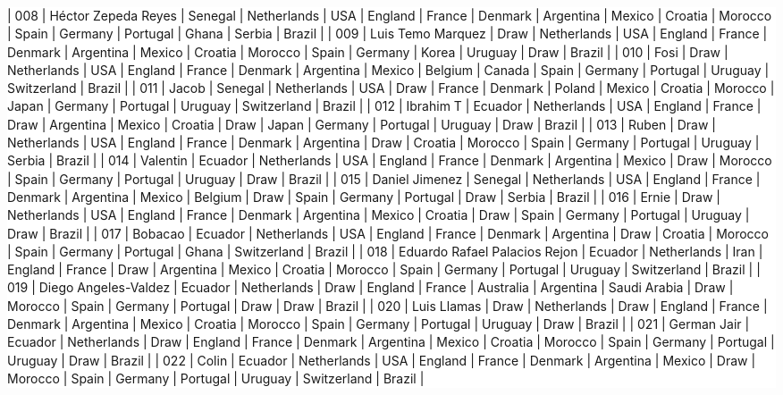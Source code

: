 | 008                 | Héctor Zepeda Reyes          | Senegal            | Netherlands          | USA         | England          | France            | Denmark              | Argentina           | Mexico                 | Croatia            | Morocco           | Spain          | Germany               | Portugal          | Ghana            | Serbia                | Brazil             |
| 009                 | Luis Temo Marquez             | Draw               | Netherlands          | USA         | England          | France            | Denmark              | Argentina           | Mexico                 | Croatia            | Morocco           | Spain          | Germany               | Korea             | Uruguay          | Draw                  | Brazil             |
| 010                 | Fosi                          | Draw               | Netherlands          | USA         | England          | France            | Denmark              | Argentina           | Mexico                 | Belgium            | Canada            | Spain          | Germany               | Portugal          | Uruguay          | Switzerland           | Brazil             |
| 011                 | Jacob                         | Senegal            | Netherlands          | USA         | Draw             | France            | Denmark              | Poland              | Mexico                 | Croatia            | Morocco           | Japan          | Germany               | Portugal          | Uruguay          | Switzerland           | Brazil             |
| 012                 | Ibrahim T                     | Ecuador            | Netherlands          | USA         | England          | France            | Draw                 | Argentina           | Mexico                 | Croatia            | Draw              | Japan          | Germany               | Portugal          | Uruguay          | Draw                  | Brazil             |
| 013                 | Ruben                         | Draw               | Netherlands          | USA         | England          | France            | Denmark              | Argentina           | Draw                   | Croatia            | Morocco           | Spain          | Germany               | Portugal          | Uruguay          | Serbia                | Brazil             |
| 014                 | Valentin                      | Ecuador            | Netherlands          | USA         | England          | France            | Denmark              | Argentina           | Mexico                 | Draw               | Morocco           | Spain          | Germany               | Portugal          | Uruguay          | Draw                  | Brazil             |
| 015                 | Daniel Jimenez                | Senegal            | Netherlands          | USA         | England          | France            | Denmark              | Argentina           | Mexico                 | Belgium            | Draw              | Spain          | Germany               | Portugal          | Draw             | Serbia                | Brazil             |
| 016                 | Ernie                         | Draw               | Netherlands          | USA         | England          | France            | Denmark              | Argentina           | Mexico                 | Croatia            | Draw              | Spain          | Germany               | Portugal          | Uruguay          | Draw                  | Brazil             |
| 017                 | Bobacao                       | Ecuador            | Netherlands          | USA         | England          | France            | Denmark              | Argentina           | Draw                   | Croatia            | Morocco           | Spain          | Germany               | Portugal          | Ghana            | Switzerland           | Brazil             |
| 018                 | Eduardo Rafael Palacios Rejon | Ecuador            | Netherlands          | Iran        | England          | France            | Draw                 | Argentina           | Mexico                 | Croatia            | Morocco           | Spain          | Germany               | Portugal          | Uruguay          | Switzerland           | Brazil             |
| 019                 | Diego Angeles-Valdez          | Ecuador            | Netherlands          | Draw        | England          | France            | Australia            | Argentina           | Saudi Arabia           | Draw               | Morocco           | Spain          | Germany               | Portugal          | Draw             | Draw                  | Brazil             |
| 020                 | Luis Llamas                   | Draw               | Netherlands          | Draw        | England          | France            | Denmark              | Argentina           | Mexico                 | Croatia            | Morocco           | Spain          | Germany               | Portugal          | Uruguay          | Draw                  | Brazil             |
| 021                 | German Jair                   | Ecuador            | Netherlands          | Draw        | England          | France            | Denmark              | Argentina           | Mexico                 | Croatia            | Morocco           | Spain          | Germany               | Portugal          | Uruguay          | Draw                  | Brazil             |
| 022                 | Colin                         | Ecuador            | Netherlands          | USA         | England          | France            | Denmark              | Argentina           | Mexico                 | Draw               | Morocco           | Spain          | Germany               | Portugal          | Uruguay          | Switzerland           | Brazil             |